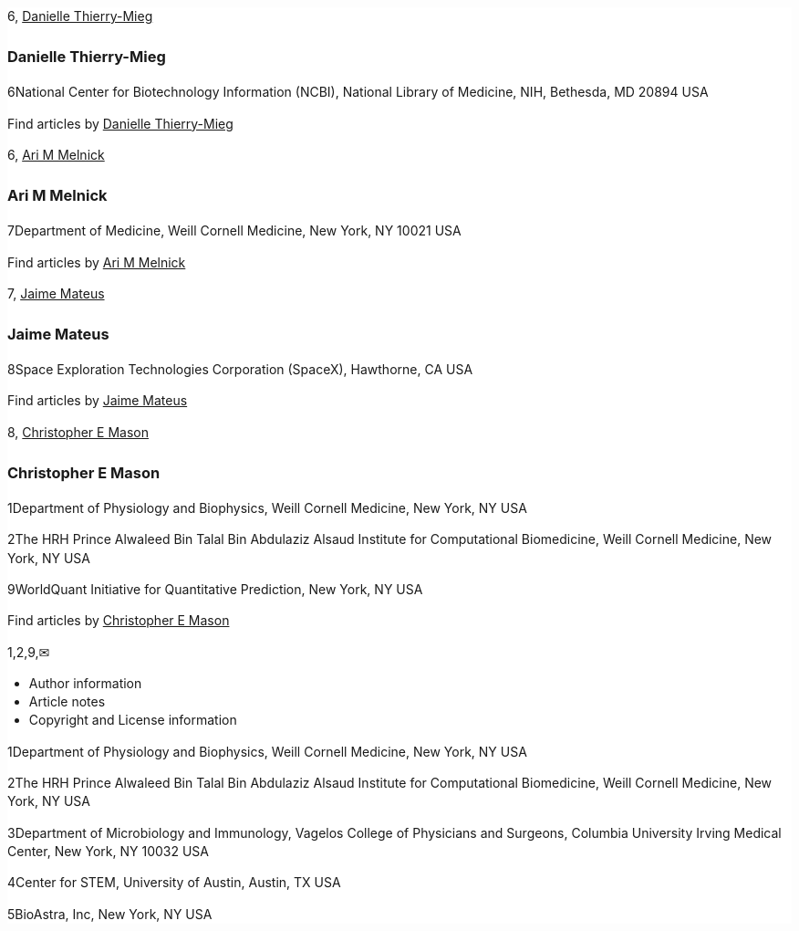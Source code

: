 6, [Danielle Thierry-Mieg](https://pubmed.ncbi.nlm.nih.gov/?term=%22Thierry-Mieg%20D%22%5BAuthor%5D)

### Danielle Thierry-Mieg

6National Center for Biotechnology Information (NCBI), National Library of Medicine, NIH, Bethesda, MD 20894 USA

Find articles by [Danielle Thierry-Mieg](https://pubmed.ncbi.nlm.nih.gov/?term=%22Thierry-Mieg%20D%22%5BAuthor%5D)

6, [Ari M Melnick](https://pubmed.ncbi.nlm.nih.gov/?term=%22Melnick%20AM%22%5BAuthor%5D)

### Ari M Melnick

7Department of Medicine, Weill Cornell Medicine, New York, NY 10021 USA

Find articles by [Ari M Melnick](https://pubmed.ncbi.nlm.nih.gov/?term=%22Melnick%20AM%22%5BAuthor%5D)

7, [Jaime Mateus](https://pubmed.ncbi.nlm.nih.gov/?term=%22Mateus%20J%22%5BAuthor%5D)

### Jaime Mateus

8Space Exploration Technologies Corporation (SpaceX), Hawthorne, CA USA

Find articles by [Jaime Mateus](https://pubmed.ncbi.nlm.nih.gov/?term=%22Mateus%20J%22%5BAuthor%5D)

8, [Christopher E Mason](https://pubmed.ncbi.nlm.nih.gov/?term=%22Mason%20CE%22%5BAuthor%5D)

### Christopher E Mason

1Department of Physiology and Biophysics, Weill Cornell Medicine, New York, NY USA

2The HRH Prince Alwaleed Bin Talal Bin Abdulaziz Alsaud Institute for Computational Biomedicine, Weill Cornell Medicine, New York, NY USA

9WorldQuant Initiative for Quantitative Prediction, New York, NY USA

Find articles by [Christopher E Mason](https://pubmed.ncbi.nlm.nih.gov/?term=%22Mason%20CE%22%5BAuthor%5D)

1,2,9,✉

* Author information
* Article notes
* Copyright and License information

1Department of Physiology and Biophysics, Weill Cornell Medicine, New York, NY USA

2The HRH Prince Alwaleed Bin Talal Bin Abdulaziz Alsaud Institute for Computational Biomedicine, Weill Cornell Medicine, New York, NY USA

3Department of Microbiology and Immunology, Vagelos College of Physicians and Surgeons, Columbia University Irving Medical Center, New York, NY 10032 USA

4Center for STEM, University of Austin, Austin, TX USA

5BioAstra, Inc, New York, NY USA
